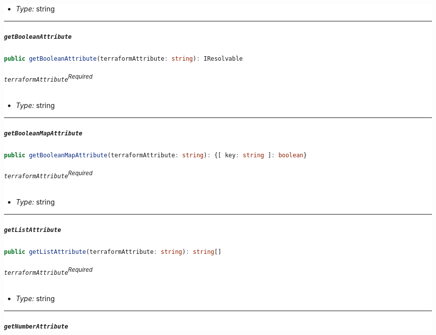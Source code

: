 - *Type:* string

---

##### `getBooleanAttribute` <a name="getBooleanAttribute" id="@cdktf/provider-snowflake.accountRole.AccountRole.getBooleanAttribute"></a>

```typescript
public getBooleanAttribute(terraformAttribute: string): IResolvable
```

###### `terraformAttribute`<sup>Required</sup> <a name="terraformAttribute" id="@cdktf/provider-snowflake.accountRole.AccountRole.getBooleanAttribute.parameter.terraformAttribute"></a>

- *Type:* string

---

##### `getBooleanMapAttribute` <a name="getBooleanMapAttribute" id="@cdktf/provider-snowflake.accountRole.AccountRole.getBooleanMapAttribute"></a>

```typescript
public getBooleanMapAttribute(terraformAttribute: string): {[ key: string ]: boolean}
```

###### `terraformAttribute`<sup>Required</sup> <a name="terraformAttribute" id="@cdktf/provider-snowflake.accountRole.AccountRole.getBooleanMapAttribute.parameter.terraformAttribute"></a>

- *Type:* string

---

##### `getListAttribute` <a name="getListAttribute" id="@cdktf/provider-snowflake.accountRole.AccountRole.getListAttribute"></a>

```typescript
public getListAttribute(terraformAttribute: string): string[]
```

###### `terraformAttribute`<sup>Required</sup> <a name="terraformAttribute" id="@cdktf/provider-snowflake.accountRole.AccountRole.getListAttribute.parameter.terraformAttribute"></a>

- *Type:* string

---

##### `getNumberAttribute` <a name="getNumberAttribute" id="@cdktf/provider-snowflake.accountRole.AccountRole.getNumberAttribute"></a>
